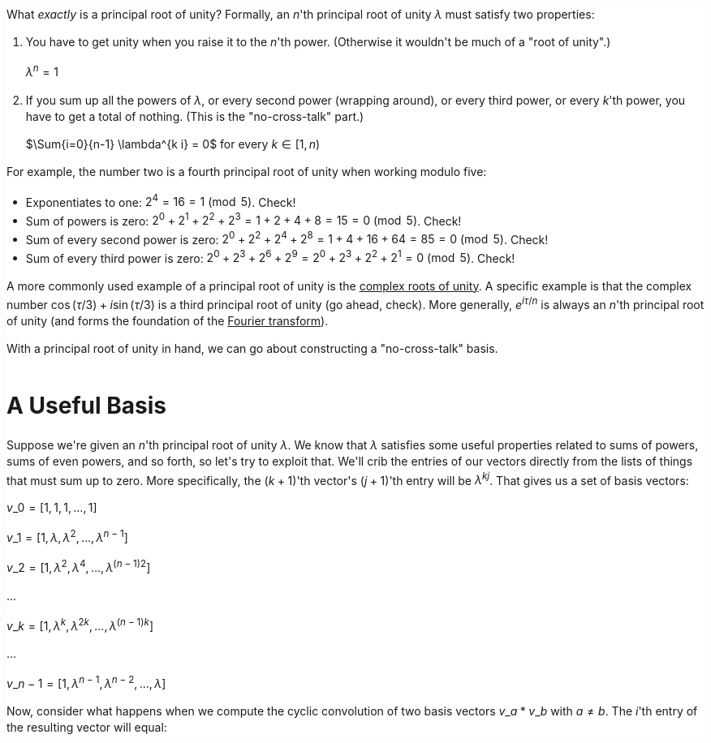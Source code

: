 What *exactly* is a principal root of unity? Formally, an $n$'th principal root of unity $\lambda$ must satisfy two properties:

1. You have to get unity when you raise it to the $n$'th power.
(Otherwise it wouldn't be much of a "root of unity".)

    $\lambda^n = 1$

2. If you sum up all the powers of $\lambda$, or every second power (wrapping around), or every third power, or every $k$'th power, you have to get a total of nothing.
(This is the "no-cross-talk" part.)

    $\Sum{i=0}{n-1} \lambda^{k i} = 0$ for every $k \in [1, n)$

For example, the number two is a fourth principal root of unity when working modulo five:

- Exponentiates to one: $2^4 = 16 = 1 \pmod{5}$. Check!
- Sum of powers is zero: $2^0 + 2^1 + 2^2 + 2^3 = 1 + 2 + 4 + 8 = 15 = 0 \pmod{5}$. Check!
- Sum of every second power is zero: $2^0 + 2^2 + 2^4 + 2^8 = 1 + 4 + 16 + 64 = 85 = 0 \pmod{5}$. Check!
- Sum of every third power is zero: $2^0 + 2^3 + 2^6 + 2^9 = 2^0 + 2^3 + 2^2 + 2^1 = 0 \pmod{5}$. Check!

A more commonly used example of a principal root of unity is the [complex roots of unity](https://en.wikipedia.org/wiki/Root_of_unity).
A specific example is that the complex number $\cos(\tau/3) + i \sin(\tau/3)$ is a third principal root of unity (go ahead, check).
More generally, $e^{i \tau / n}$ is always an $n$'th principal root of unity (and forms the foundation of the [Fourier transform](https://en.wikipedia.org/wiki/Fourier_transform)).

With a principal root of unity in hand, we can go about constructing a "no-cross-talk" basis.

# A Useful Basis

Suppose we're given an $n$'th principal root of unity $\lambda$.
We know that $\lambda$ satisfies some useful properties related to sums of powers, sums of even powers, and so forth, so let's try to exploit that.
We'll crib the entries of our vectors directly from the lists of things that must sum up to zero.
More specifically, the $(k+1)$'th vector's $(j+1)$'th entry will be $\lambda^{kj}$.
That gives us a set of basis vectors:

$v\_0 = [1, 1, 1, \ldots, 1]$

$v\_1 = [1, \lambda, \lambda^2, \ldots, \lambda^{n-1}]$

$v\_2 = [1, \lambda^2, \lambda^4, \ldots, \lambda^{(n-1)2}]$

$\ldots$

$v\_k = [1, \lambda^{k}, \lambda^{2k}, \ldots, \lambda^{(n-1)k}]$

$\ldots$

$v\_{n-1} = [1, \lambda^{n-1}, \lambda^{n-2}, \ldots, \lambda]$

Now, consider what happens when we compute the cyclic convolution of two basis vectors $v\_a \ast v\_b$ with $a \neq b$.
The $i$'th entry of the resulting vector will equal:
